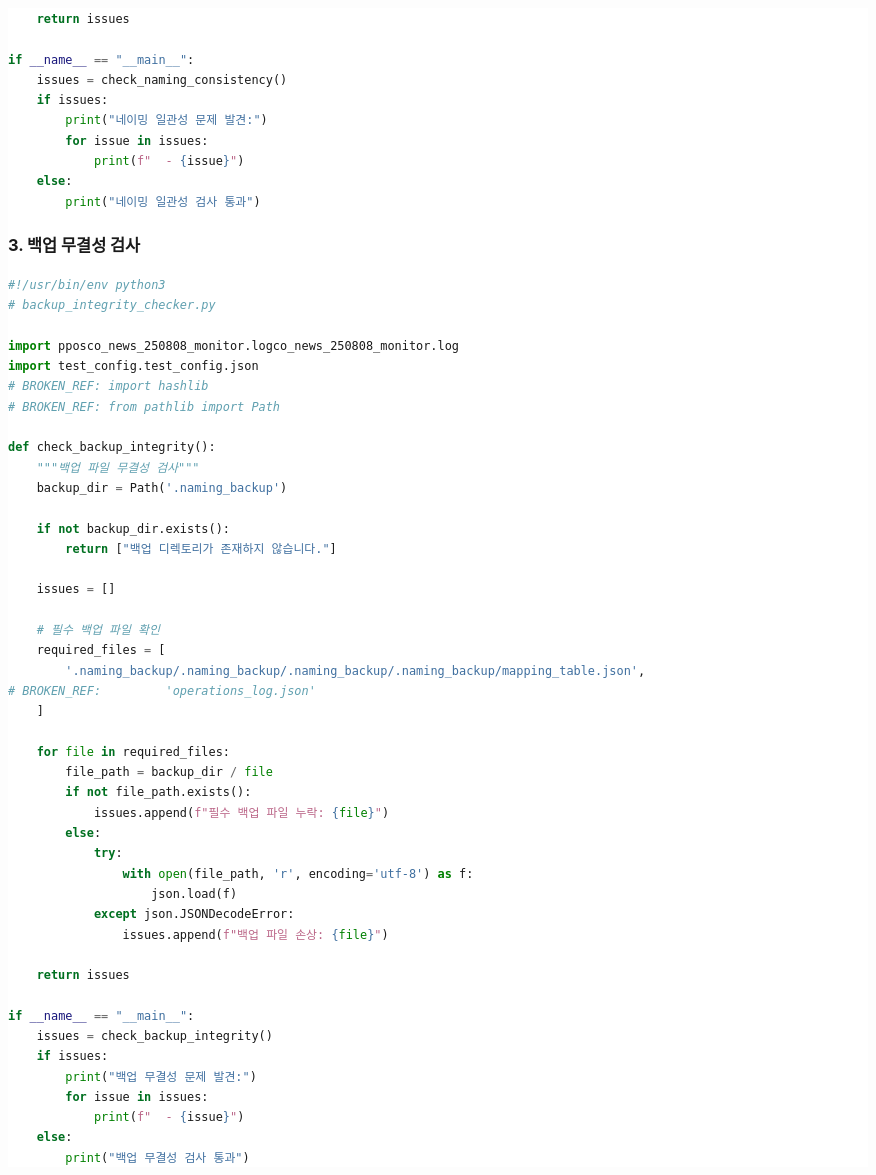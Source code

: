 ```python
    return issues

if __name__ == "__main__":
    issues = check_naming_consistency()
    if issues:
        print("네이밍 일관성 문제 발견:")
        for issue in issues:
            print(f"  - {issue}")
    else:
        print("네이밍 일관성 검사 통과")
```

### 3. 백업 무결성 검사

```python
#!/usr/bin/env python3
# backup_integrity_checker.py

import pposco_news_250808_monitor.logco_news_250808_monitor.log
import test_config.test_config.json
# BROKEN_REF: import hashlib
# BROKEN_REF: from pathlib import Path

def check_backup_integrity():
    """백업 파일 무결성 검사"""
    backup_dir = Path('.naming_backup')
    
    if not backup_dir.exists():
        return ["백업 디렉토리가 존재하지 않습니다."]
    
    issues = []
    
    # 필수 백업 파일 확인
    required_files = [
        '.naming_backup/.naming_backup/.naming_backup/.naming_backup/mapping_table.json',
# BROKEN_REF:         'operations_log.json'
    ]
    
    for file in required_files:
        file_path = backup_dir / file
        if not file_path.exists():
            issues.append(f"필수 백업 파일 누락: {file}")
        else:
            try:
                with open(file_path, 'r', encoding='utf-8') as f:
                    json.load(f)
            except json.JSONDecodeError:
                issues.append(f"백업 파일 손상: {file}")
    
    return issues

if __name__ == "__main__":
    issues = check_backup_integrity()
    if issues:
        print("백업 무결성 문제 발견:")
        for issue in issues:
            print(f"  - {issue}")
    else:
        print("백업 무결성 검사 통과")
```
